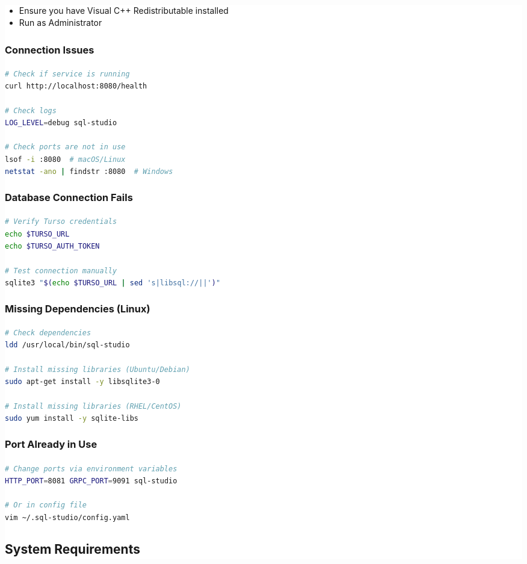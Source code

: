 - Ensure you have Visual C++ Redistributable installed
- Run as Administrator

### Connection Issues

```bash
# Check if service is running
curl http://localhost:8080/health

# Check logs
LOG_LEVEL=debug sql-studio

# Check ports are not in use
lsof -i :8080  # macOS/Linux
netstat -ano | findstr :8080  # Windows
```

### Database Connection Fails

```bash
# Verify Turso credentials
echo $TURSO_URL
echo $TURSO_AUTH_TOKEN

# Test connection manually
sqlite3 "$(echo $TURSO_URL | sed 's|libsql://||')"
```

### Missing Dependencies (Linux)

```bash
# Check dependencies
ldd /usr/local/bin/sql-studio

# Install missing libraries (Ubuntu/Debian)
sudo apt-get install -y libsqlite3-0

# Install missing libraries (RHEL/CentOS)
sudo yum install -y sqlite-libs
```

### Port Already in Use

```bash
# Change ports via environment variables
HTTP_PORT=8081 GRPC_PORT=9091 sql-studio

# Or in config file
vim ~/.sql-studio/config.yaml
```

## System Requirements
